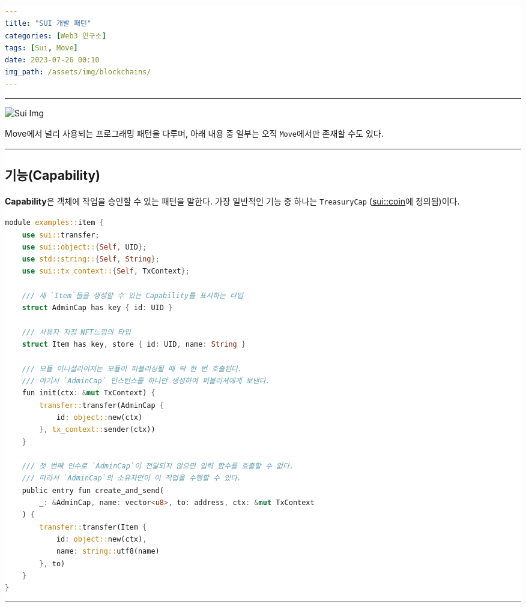 ```yaml
---
title: "SUI 개발 패턴"
categories: [Web3 연구소]
tags: [Sui, Move]
date: 2023-07-26 00:10
img_path: /assets/img/blockchains/
---
```


---

![Sui Img](sui_back.png)

Move에서 널리 사용되는 프로그래밍 패턴을 다루며, 아래 내용 중 일부는 오직 `Move`에서만 존재할 수도 있다.

---

## **기능(Capability)**

**Capability**은 객체에 작업을 승인할 수 있는 패턴을 말한다. 가장 일반적인 기능 중 하나는 `TreasuryCap` ([sui::coin](https://github.com/MystenLabs/sui/blob/main/crates/sui-framework/docs/coin.md)에 정의됨)이다.

```rust
module examples::item {
    use sui::transfer;
    use sui::object::{Self, UID};
    use std::string::{Self, String};
    use sui::tx_context::{Self, TxContext};

    /// 새 `Item`들을 생성할 수 있는 Capability를 표시하는 타입
    struct AdminCap has key { id: UID }

    /// 사용자 지정 NFT느낌의 타입
    struct Item has key, store { id: UID, name: String }

    /// 모듈 이니셜라이저는 모듈이 퍼블리싱될 때 딱 한 번 호출된다.
    /// 여기서 `AdminCap` 인스턴스를 하나만 생성하여 퍼블리셔에게 보낸다.
    fun init(ctx: &mut TxContext) {
        transfer::transfer(AdminCap {
            id: object::new(ctx)
        }, tx_context::sender(ctx))
    }

    /// 첫 번째 인수로 `AdminCap`이 전달되지 않으면 입력 함수를 호출할 수 없다.
    /// 따라서 `AdminCap`의 소유자만이 이 작업을 수행할 수 있다.
    public entry fun create_and_send(
        _: &AdminCap, name: vector<u8>, to: address, ctx: &mut TxContext
    ) {
        transfer::transfer(Item {
            id: object::new(ctx),
            name: string::utf8(name)
        }, to)
    }
}
```

---